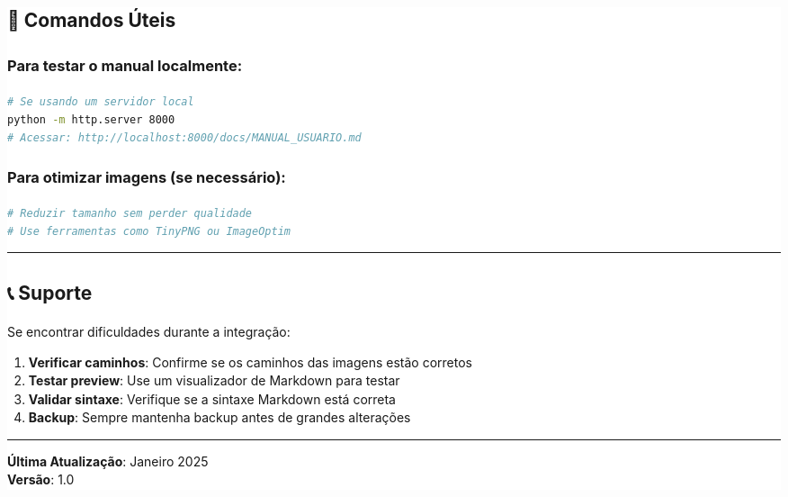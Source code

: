 
## 🔧 Comandos Úteis

### Para testar o manual localmente:
```bash
# Se usando um servidor local
python -m http.server 8000
# Acessar: http://localhost:8000/docs/MANUAL_USUARIO.md
```

### Para otimizar imagens (se necessário):
```bash
# Reduzir tamanho sem perder qualidade
# Use ferramentas como TinyPNG ou ImageOptim
```

---

## 📞 Suporte

Se encontrar dificuldades durante a integração:

1. **Verificar caminhos**: Confirme se os caminhos das imagens estão corretos
2. **Testar preview**: Use um visualizador de Markdown para testar
3. **Validar sintaxe**: Verifique se a sintaxe Markdown está correta
4. **Backup**: Sempre mantenha backup antes de grandes alterações

---

**Última Atualização**: Janeiro 2025  
**Versão**: 1.0